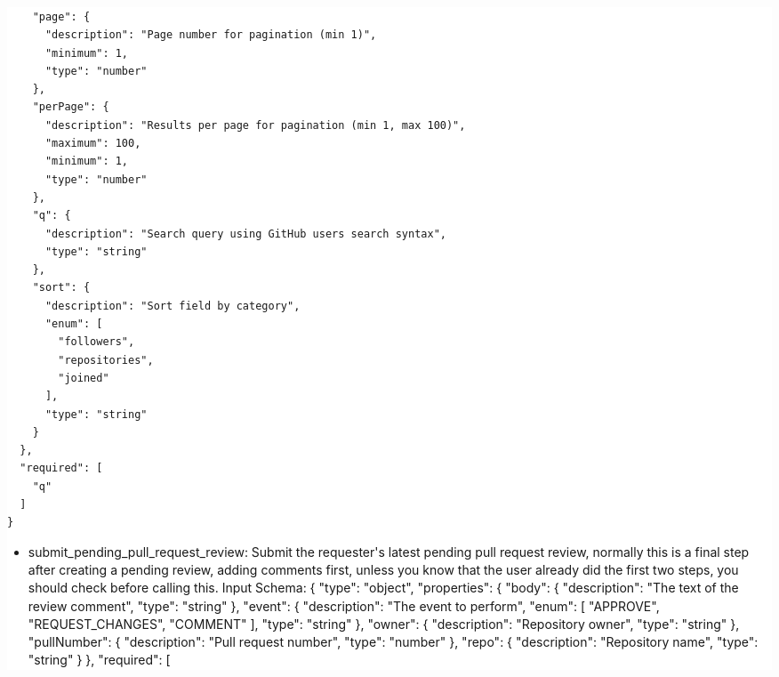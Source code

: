         "page": {
          "description": "Page number for pagination (min 1)",
          "minimum": 1,
          "type": "number"
        },
        "perPage": {
          "description": "Results per page for pagination (min 1, max 100)",
          "maximum": 100,
          "minimum": 1,
          "type": "number"
        },
        "q": {
          "description": "Search query using GitHub users search syntax",
          "type": "string"
        },
        "sort": {
          "description": "Sort field by category",
          "enum": [
            "followers",
            "repositories",
            "joined"
          ],
          "type": "string"
        }
      },
      "required": [
        "q"
      ]
    }

- submit_pending_pull_request_review: Submit the requester's latest pending pull request review, normally this is a final step after creating a pending review, adding comments first, unless you know that the user already did the first two steps, you should check before calling this.
    Input Schema:
		{
      "type": "object",
      "properties": {
        "body": {
          "description": "The text of the review comment",
          "type": "string"
        },
        "event": {
          "description": "The event to perform",
          "enum": [
            "APPROVE",
            "REQUEST_CHANGES",
            "COMMENT"
          ],
          "type": "string"
        },
        "owner": {
          "description": "Repository owner",
          "type": "string"
        },
        "pullNumber": {
          "description": "Pull request number",
          "type": "number"
        },
        "repo": {
          "description": "Repository name",
          "type": "string"
        }
      },
      "required": [